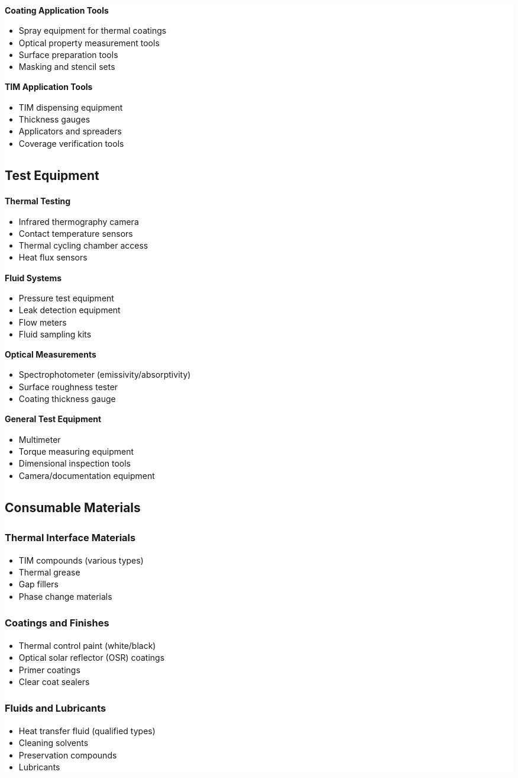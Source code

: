 **Coating Application Tools**
- Spray equipment for thermal coatings
- Optical property measurement tools
- Surface preparation tools
- Masking and stencil sets

**TIM Application Tools**
- TIM dispensing equipment
- Thickness gauges
- Applicators and spreaders
- Coverage verification tools

## Test Equipment

**Thermal Testing**
- Infrared thermography camera
- Contact temperature sensors
- Thermal cycling chamber access
- Heat flux sensors

**Fluid Systems**
- Pressure test equipment
- Leak detection equipment
- Flow meters
- Fluid sampling kits

**Optical Measurements**
- Spectrophotometer (emissivity/absorptivity)
- Surface roughness tester
- Coating thickness gauge

**General Test Equipment**
- Multimeter
- Torque measuring equipment
- Dimensional inspection tools
- Camera/documentation equipment

## Consumable Materials

### Thermal Interface Materials
- TIM compounds (various types)
- Thermal grease
- Gap fillers
- Phase change materials

### Coatings and Finishes
- Thermal control paint (white/black)
- Optical solar reflector (OSR) coatings
- Primer coatings
- Clear coat sealers

### Fluids and Lubricants
- Heat transfer fluid (qualified types)
- Cleaning solvents
- Preservation compounds
- Lubricants

